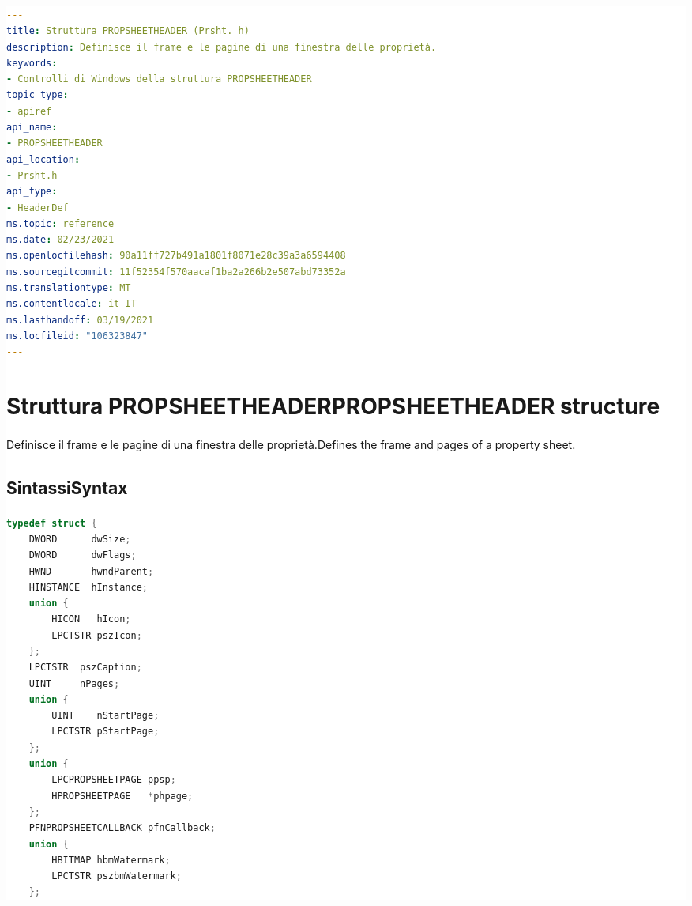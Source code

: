 ```yaml
---
title: Struttura PROPSHEETHEADER (Prsht. h)
description: Definisce il frame e le pagine di una finestra delle proprietà.
keywords:
- Controlli di Windows della struttura PROPSHEETHEADER
topic_type:
- apiref
api_name:
- PROPSHEETHEADER
api_location:
- Prsht.h
api_type:
- HeaderDef
ms.topic: reference
ms.date: 02/23/2021
ms.openlocfilehash: 90a11ff727b491a1801f8071e28c39a3a6594408
ms.sourcegitcommit: 11f52354f570aacaf1ba2a266b2e507abd73352a
ms.translationtype: MT
ms.contentlocale: it-IT
ms.lasthandoff: 03/19/2021
ms.locfileid: "106323847"
---
```

# <a name="propsheetheader--structure"></a><span data-ttu-id="06cc6-104">Struttura PROPSHEETHEADER</span><span class="sxs-lookup"><span data-stu-id="06cc6-104">PROPSHEETHEADER  structure</span></span>

<span data-ttu-id="06cc6-105">Definisce il frame e le pagine di una finestra delle proprietà.</span><span class="sxs-lookup"><span data-stu-id="06cc6-105">Defines the frame and pages of a property sheet.</span></span>

## <a name="syntax"></a><span data-ttu-id="06cc6-106">Sintassi</span><span class="sxs-lookup"><span data-stu-id="06cc6-106">Syntax</span></span>

```cpp
typedef struct {
    DWORD      dwSize;
    DWORD      dwFlags;
    HWND       hwndParent;
    HINSTANCE  hInstance;
    union {
        HICON   hIcon;
        LPCTSTR pszIcon;
    };
    LPCTSTR  pszCaption;
    UINT     nPages;
    union {
        UINT    nStartPage;
        LPCTSTR pStartPage;
    };
    union {
        LPCPROPSHEETPAGE ppsp;
        HPROPSHEETPAGE   *phpage;
    };
    PFNPROPSHEETCALLBACK pfnCallback;
    union {
        HBITMAP hbmWatermark;
        LPCTSTR pszbmWatermark;
    };
```